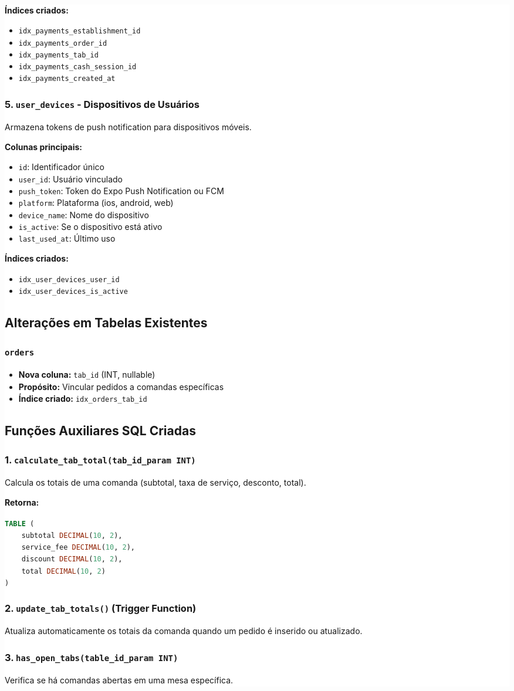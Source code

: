 **Índices criados:**
- `idx_payments_establishment_id`
- `idx_payments_order_id`
- `idx_payments_tab_id`
- `idx_payments_cash_session_id`
- `idx_payments_created_at`

### 5. `user_devices` - Dispositivos de Usuários
Armazena tokens de push notification para dispositivos móveis.

**Colunas principais:**
- `id`: Identificador único
- `user_id`: Usuário vinculado
- `push_token`: Token do Expo Push Notification ou FCM
- `platform`: Plataforma (ios, android, web)
- `device_name`: Nome do dispositivo
- `is_active`: Se o dispositivo está ativo
- `last_used_at`: Último uso

**Índices criados:**
- `idx_user_devices_user_id`
- `idx_user_devices_is_active`

## Alterações em Tabelas Existentes

### `orders`
- **Nova coluna:** `tab_id` (INT, nullable)
- **Propósito:** Vincular pedidos a comandas específicas
- **Índice criado:** `idx_orders_tab_id`

## Funções Auxiliares SQL Criadas

### 1. `calculate_tab_total(tab_id_param INT)`
Calcula os totais de uma comanda (subtotal, taxa de serviço, desconto, total).

**Retorna:**
```sql
TABLE (
    subtotal DECIMAL(10, 2),
    service_fee DECIMAL(10, 2),
    discount DECIMAL(10, 2),
    total DECIMAL(10, 2)
)
```

### 2. `update_tab_totals()` (Trigger Function)
Atualiza automaticamente os totais da comanda quando um pedido é inserido ou atualizado.

### 3. `has_open_tabs(table_id_param INT)`
Verifica se há comandas abertas em uma mesa específica.
